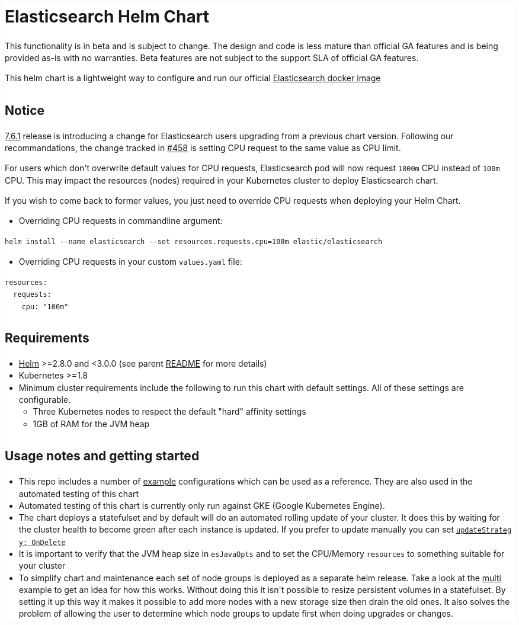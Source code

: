 # Elasticsearch Helm Chart

This functionality is in beta and is subject to change. The design and code is less mature than official GA features and is being provided as-is with no warranties. Beta features are not subject to the support SLA of official GA features.

This helm chart is a lightweight way to configure and run our official [Elasticsearch docker image](https://www.elastic.co/guide/en/elasticsearch/reference/current/docker.html)

## Notice

[7.6.1](https://github.com/elastic/helm-charts/releases/tag/7.6.1) release is introducing a change for Elasticsearch users upgrading from a previous chart version.
Following our recommandations, the change tracked in [#458](https://github.com/elastic/helm-charts/pull/458) is setting CPU request to the same value as CPU limit.

For users which don't overwrite default values for CPU requests, Elasticsearch pod will now request `1000m` CPU instead of `100m` CPU. This may impact the resources (nodes) required in your Kubernetes cluster to deploy Elasticsearch chart.

If you wish to come back to former values, you just need to override CPU requests when deploying your Helm Chart.

- Overriding CPU requests in commandline argument:
```
helm install --name elasticsearch --set resources.requests.cpu=100m elastic/elasticsearch
```

- Overriding CPU requests in your custom `values.yaml` file:
```
resources:
  requests:
    cpu: "100m"
```

## Requirements

* [Helm](https://helm.sh/) >=2.8.0 and <3.0.0 (see parent [README](https://github.com/elastic/helm-charts/tree/master/README.md) for more details)
* Kubernetes >=1.8
* Minimum cluster requirements include the following to run this chart with default settings. All of these settings are configurable.
  * Three Kubernetes nodes to respect the default "hard" affinity settings
  * 1GB of RAM for the JVM heap

## Usage notes and getting started

* This repo includes a number of [example](https://github.com/elastic/helm-charts/tree/master/elasticsearch/examples) configurations which can be used as a reference. They are also used in the automated testing of this chart
* Automated testing of this chart is currently only run against GKE (Google Kubernetes Engine).
* The chart deploys a statefulset and by default will do an automated rolling update of your cluster. It does this by waiting for the cluster health to become green after each instance is updated. If you prefer to update manually you can set [`updateStrategy: OnDelete`](https://kubernetes.io/docs/concepts/workloads/controllers/statefulset/#on-delete)
* It is important to verify that the JVM heap size in `esJavaOpts` and to set the CPU/Memory `resources` to something suitable for your cluster
* To simplify chart and maintenance each set of node groups is deployed as a separate helm release. Take a look at the [multi](https://github.com/elastic/helm-charts/tree/master/elasticsearch/examples/multi) example to get an idea for how this works. Without doing this it isn't possible to resize persistent volumes in a statefulset. By setting it up this way it makes it possible to add more nodes with a new storage size then drain the old ones. It also solves the problem of allowing the user to determine which node groups to update first when doing upgrades or changes.